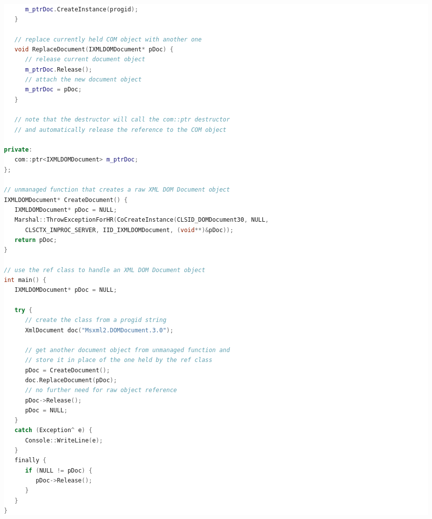 ```cpp
      m_ptrDoc.CreateInstance(progid);
   }

   // replace currently held COM object with another one
   void ReplaceDocument(IXMLDOMDocument* pDoc) {
      // release current document object
      m_ptrDoc.Release();
      // attach the new document object
      m_ptrDoc = pDoc;
   }

   // note that the destructor will call the com::ptr destructor
   // and automatically release the reference to the COM object

private:
   com::ptr<IXMLDOMDocument> m_ptrDoc;
};

// unmanaged function that creates a raw XML DOM Document object
IXMLDOMDocument* CreateDocument() {
   IXMLDOMDocument* pDoc = NULL;
   Marshal::ThrowExceptionForHR(CoCreateInstance(CLSID_DOMDocument30, NULL,
      CLSCTX_INPROC_SERVER, IID_IXMLDOMDocument, (void**)&pDoc));
   return pDoc;
}

// use the ref class to handle an XML DOM Document object
int main() {
   IXMLDOMDocument* pDoc = NULL;

   try {
      // create the class from a progid string
      XmlDocument doc("Msxml2.DOMDocument.3.0");

      // get another document object from unmanaged function and
      // store it in place of the one held by the ref class
      pDoc = CreateDocument();
      doc.ReplaceDocument(pDoc);
      // no further need for raw object reference
      pDoc->Release();
      pDoc = NULL;
   }
   catch (Exception^ e) {
      Console::WriteLine(e);
   }
   finally {
      if (NULL != pDoc) {
         pDoc->Release();
      }
   }
}
```
